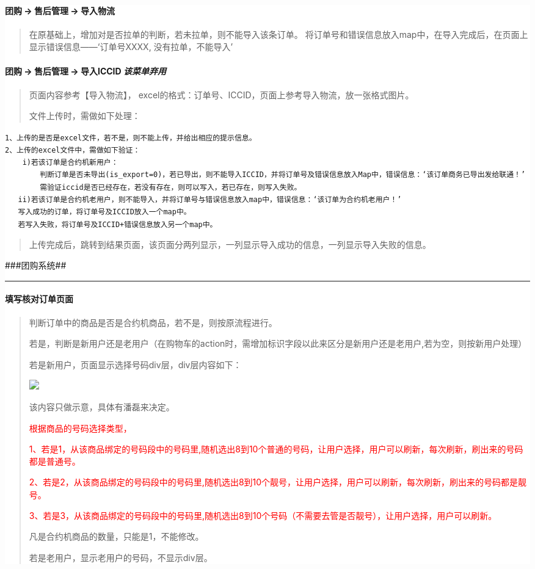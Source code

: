 #### 团购 -> 售后管理 -> 导入物流 

> 在原基础上，增加对是否拉单的判断，若未拉单，则不能导入该条订单。
> 将订单号和错误信息放入map中，在导入完成后，在页面上显示错误信息——‘订单号XXXX, 没有拉单，不能导入’
> 

#### 团购 -> 售后管理 -> 导入ICCID  <em>该菜单弃用</em>



> 页面内容参考【导入物流】， excel的格式：订单号、ICCID，页面上参考导入物流，放一张格式图片。
>
> 文件上传时，需做如下处理：
> 
	1、上传的是否是excel文件，若不是，则不能上传，并给出相应的提示信息。
    2、上传的excel文件中，需做如下验证：
		i)若该订单是合约机新用户：
			判断订单是否未导出(is_export=0)，若已导出，则不能导入ICCID，并将订单号及错误信息放入Map中，错误信息：‘该订单商务已导出发给联通！’
			需验证iccid是否已经存在，若没有存在，则可以写入，若已存在，则写入失败。
	   ii)若该订单是合约机老用户，则不能导入，并将订单号与错误信息放入map中，错误信息：‘该订单为合约机老用户！’
	   写入成功的订单，将订单号及ICCID放入一个map中。
       若写入失败，将订单号及ICCID+错误信息放入另一个map中。

> 上传完成后，跳转到结果页面，该页面分两列显示，一列显示导入成功的信息，一列显示导入失败的信息。


###团购系统##

-------------------------------------------

#### 填写核对订单页面 ####

> 判断订单中的商品是否是合约机商品，若不是，则按原流程进行。
> 
> 若是，判断是新用户还是老用户（在购物车的action时，需增加标识字段以此来区分是新用户还是老用户,若为空，则按新用户处理）
> 
> 若是新用户，页面显示选择号码div层，div层内容如下：
>
> <image src="number_choice.png"/>
>
> 该内容只做示意，具体有潘磊来决定。
> 
> 
> <span style="color:red">根据商品的号码选择类型，</span>
> 
> <span style="color:red">1、若是1，从该商品绑定的号码段中的号码里,随机选出8到10个普通的号码，让用户选择，用户可以刷新，每次刷新，刷出来的号码都是普通号。</span>
> 
> <span style="color:red">2、若是2，从该商品绑定的号码段中的号码里,随机选出8到10个靓号，让用户选择，用户可以刷新，每次刷新，刷出来的号码都是靓号。</span>
> 
> <span style="color:red">3、若是3，从该商品绑定的号码段中的号码里,随机选出8到10个号码（不需要去管是否靓号），让用户选择，用户可以刷新。</span>
> 
> 
> 凡是合约机商品的数量，只能是1，不能修改。
>
> 
> 若是老用户，显示老用户的号码，不显示div层。
